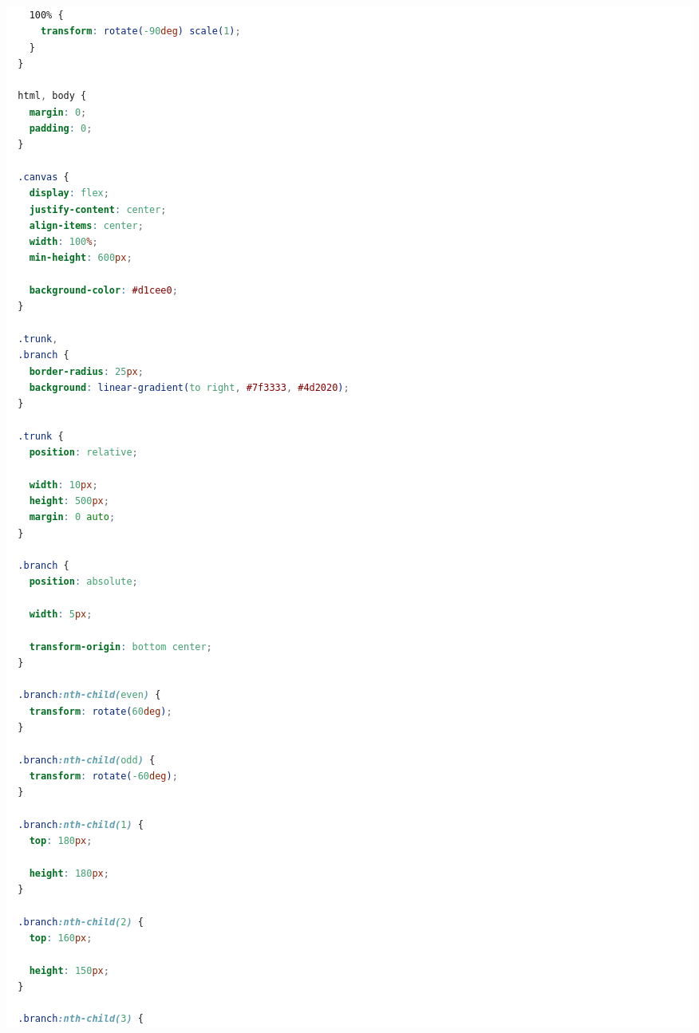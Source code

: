 ```css
    100% {
      transform: rotate(-90deg) scale(1);
    }
  }
  
  html, body {
    margin: 0;
    padding: 0;
  }
  
  .canvas {
    display: flex;
    justify-content: center;
    align-items: center;
    width: 100%;
    min-height: 600px;
  
    background-color: #d1cee0;
  }
  
  .trunk,
  .branch {
    border-radius: 25px;
    background: linear-gradient(to right, #7f3333, #4d2020);
  }
  
  .trunk {
    position: relative;
    
    width: 10px;
    height: 500px;
    margin: 0 auto;
  }
  
  .branch {
    position: absolute;
    
    width: 5px;
    
    transform-origin: bottom center;
  }
  
  .branch:nth-child(even) {
    transform: rotate(60deg);
  }
  
  .branch:nth-child(odd) {
    transform: rotate(-60deg);
  }
  
  .branch:nth-child(1) {
    top: 180px;
    
    height: 180px;
  }
  
  .branch:nth-child(2) {
    top: 160px;
  
    height: 150px;
  }
  
  .branch:nth-child(3) {
```